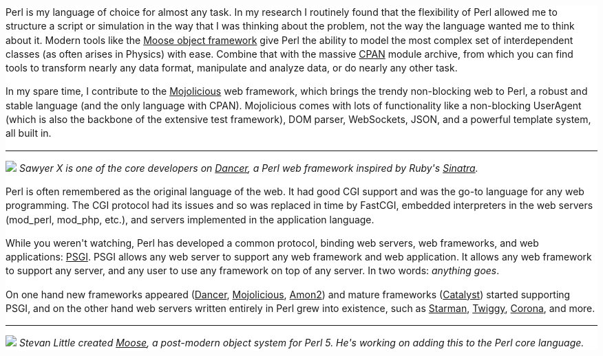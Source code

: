 Perl is my language of choice for almost any task. In my research I
routinely found that the flexibility of Perl allowed me to structure a
script or simulation in the way that I was thinking about the problem,
not the way the language wanted me to think about it. Modern tools like
the [Moose object framework](http://moose.perl.org/) give Perl the
ability to model the most complex set of interdependent classes (as
often arises in Physics) with ease. Combine that with the massive
[CPAN](http://www.metacpan.org/) module archive, from which you can find
tools to transform nearly any data format, manipulate and analyze data,
or do nearly any other task.

In my spare time, I contribute to the
[Mojolicious](http://mojolicio.us/) web framework, which brings the
trendy non-blocking web to Perl, a robust and stable language (and the
only language with CPAN). Mojolicious comes with lots of functionality
like a non-blocking UserAgent (which is also the backbone of the
extensive test framework), DOM parser, WebSockets, JSON, and a powerful
template system, all built in.

------------------------------------------------------------------------

![](/images/_pub_2014_02_perl-today-february-2014/sawyer_small.jpg)
*Sawyer X is one of the core developers on
[Dancer](http://www.perldancer.org), a Perl web framework inspired by
Ruby's [Sinatra](http://www.sinatrarb.com/).*

Perl is often remembered as the original language of the web. It had
good CGI support and was the go-to language for any web programming. The
CGI protocol had its issues and so was replaced in time by FastCGI,
embedded interpreters in the web servers (mod\_perl, mod\_php, etc.),
and servers implemented in the application language.

While you weren't watching, Perl has developed a common protocol,
binding web servers, web frameworks, and web applications:
[PSGI](http://plackperl.org). PSGI allows any web server to support any
web framework and web application. It allows any web framework to
support any server, and any user to use any framework on top of any
server. In two words: *anything goes*.

On one hand new frameworks appeared
([Dancer](http://www.perldancer.org),
[Mojolicious](http://mojolicio.us/), [Amon2](http://amon.64p.org/)) and
mature frameworks ([Catalyst](http://www.catalystframework.org)) started
supporting PSGI, and on the other hand web servers written entirely in
Perl grew into existence, such as
[Starman](https://metacpan.org/module/Starman),
[Twiggy](https://metacpan.org/module/Twiggy),
[Corona](https://metacpan.org/module/Corona), and more.

------------------------------------------------------------------------

![](/images/_pub_2014_02_perl-today-february-2014/stevan_little_small.jpg)
*Stevan Little created [Moose](http://moose.perl.org/), a post-modern
object system for Perl 5. He's working on adding this to the Perl core
language.*
